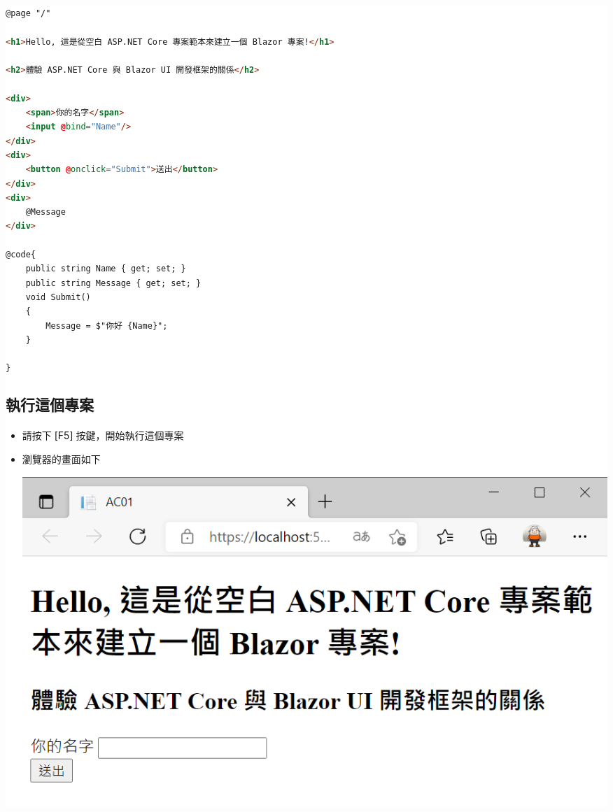```html
@page "/"

<h1>Hello, 這是從空白 ASP.NET Core 專案範本來建立一個 Blazor 專案!</h1>

<h2>體驗 ASP.NET Core 與 Blazor UI 開發框架的關係</h2>

<div>
    <span>你的名字</span>
    <input @bind="Name"/>
</div>
<div>
    <button @onclick="Submit">送出</button>
</div>
<div>
    @Message
</div>

@code{
    public string Name { get; set; }
    public string Message { get; set; }
    void Submit()
    {
        Message = $"你好 {Name}";
    }

}
```

## 執行這個專案

* 請按下 [F5] 按鍵，開始執行這個專案
* 瀏覽器的畫面如下

  ![](../Images/x108.png)
